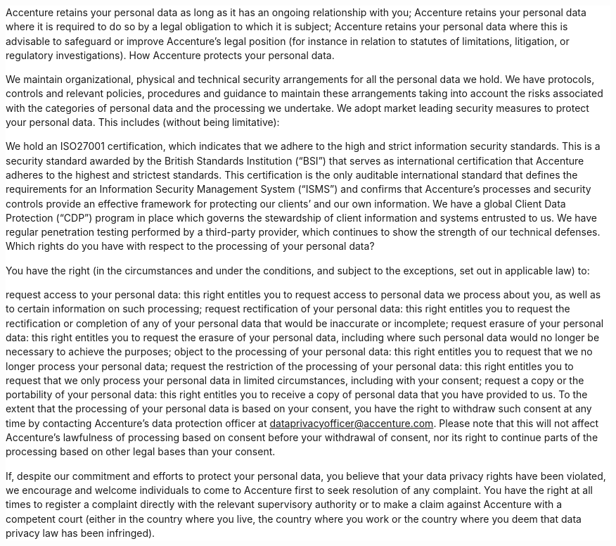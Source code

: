 Accenture retains your personal data as long as it has an ongoing relationship with you;
Accenture retains your personal data where it is required to do so by a legal obligation to which it is subject;
Accenture retains your personal data where this is advisable to safeguard or improve Accenture’s legal position (for instance in relation to statutes of limitations, litigation, or regulatory investigations).
How Accenture protects your personal data.

We maintain organizational, physical and technical security arrangements for all the personal data we hold. We have protocols, controls and relevant policies, procedures and guidance to maintain these arrangements taking into account the risks associated with the categories of personal data and the processing we undertake.
We adopt market leading security measures to protect your personal data. This includes (without being limitative):

We hold an ISO27001 certification, which indicates that we adhere to the high and strict information security standards. This is a security standard awarded by the British Standards Institution (“BSI”) that serves as international certification that Accenture adheres to the highest and strictest standards. This certification is the only auditable international standard that defines the requirements for an Information Security Management System (“ISMS”) and confirms that Accenture’s processes and security controls provide an effective framework for protecting our clients’ and our own information.
We have a global Client Data Protection (“CDP”) program in place which governs the stewardship of client information and systems entrusted to us.
We have regular penetration testing performed by a third-party provider, which continues to show the strength of our technical defenses.
Which rights do you have with respect to the processing of your personal data?

You have the right (in the circumstances and under the conditions, and subject to the exceptions, set out in applicable law) to:

request access to your personal data: this right entitles you to request access to personal data we process about you, as well as to certain information on such processing;
request rectification of your personal data: this right entitles you to request the rectification or completion of any of your personal data that would be inaccurate or incomplete;
request erasure of your personal data: this right entitles you to request the erasure of your personal data, including where such personal data would no longer be necessary to achieve the purposes;
object to the processing of your personal data: this right entitles you to request that we no longer process your personal data;
request the restriction of the processing of your personal data: this right entitles you to request that we only process your personal data in limited circumstances, including with your consent;
request a copy or the portability of your personal data: this right entitles you to receive a copy of personal data that you have provided to us.
To the extent that the processing of your personal data is based on your consent, you have the right to withdraw such consent at any time by contacting Accenture’s data protection officer at dataprivacyofficer@accenture.com. Please note that this will not affect Accenture’s lawfulness of processing based on consent before your withdrawal of consent, nor its right to continue parts of the processing based on other legal bases than your consent.

If, despite our commitment and efforts to protect your personal data, you believe that your data privacy rights have been violated, we encourage and welcome individuals to come to Accenture first to seek resolution of any complaint. You have the right at all times to register a complaint directly with the relevant supervisory authority or to make a claim against Accenture with a competent court (either in the country where you live, the country where you work or the country where you deem that data privacy law has been infringed).
